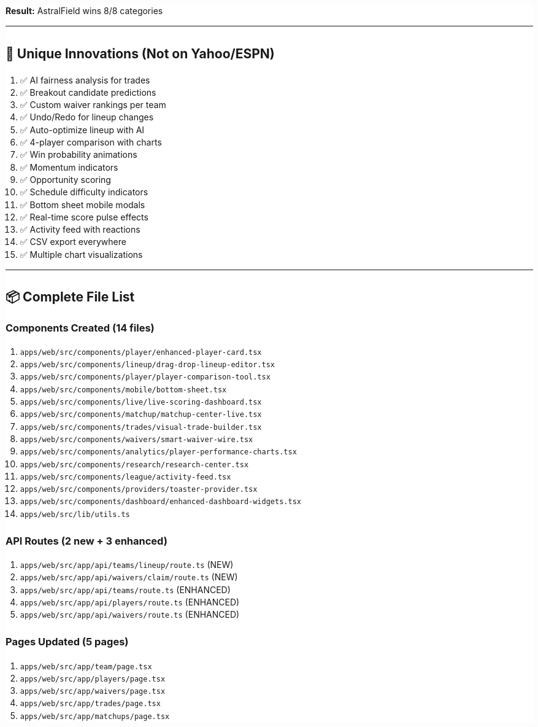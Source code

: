 **Result:** AstralField wins 8/8 categories

---

## 💎 Unique Innovations (Not on Yahoo/ESPN)

1. ✅ AI fairness analysis for trades
2. ✅ Breakout candidate predictions
3. ✅ Custom waiver rankings per team
4. ✅ Undo/Redo for lineup changes
5. ✅ Auto-optimize lineup with AI
6. ✅ 4-player comparison with charts
7. ✅ Win probability animations
8. ✅ Momentum indicators
9. ✅ Opportunity scoring
10. ✅ Schedule difficulty indicators
11. ✅ Bottom sheet mobile modals
12. ✅ Real-time score pulse effects
13. ✅ Activity feed with reactions
14. ✅ CSV export everywhere
15. ✅ Multiple chart visualizations

---

## 📦 Complete File List

### Components Created (14 files)
1. `apps/web/src/components/player/enhanced-player-card.tsx`
2. `apps/web/src/components/lineup/drag-drop-lineup-editor.tsx`
3. `apps/web/src/components/player/player-comparison-tool.tsx`
4. `apps/web/src/components/mobile/bottom-sheet.tsx`
5. `apps/web/src/components/live/live-scoring-dashboard.tsx`
6. `apps/web/src/components/matchup/matchup-center-live.tsx`
7. `apps/web/src/components/trades/visual-trade-builder.tsx`
8. `apps/web/src/components/waivers/smart-waiver-wire.tsx`
9. `apps/web/src/components/analytics/player-performance-charts.tsx`
10. `apps/web/src/components/research/research-center.tsx`
11. `apps/web/src/components/league/activity-feed.tsx`
12. `apps/web/src/components/providers/toaster-provider.tsx`
13. `apps/web/src/components/dashboard/enhanced-dashboard-widgets.tsx`
14. `apps/web/src/lib/utils.ts`

### API Routes (2 new + 3 enhanced)
1. `apps/web/src/app/api/teams/lineup/route.ts` (NEW)
2. `apps/web/src/app/api/waivers/claim/route.ts` (NEW)
3. `apps/web/src/app/api/teams/route.ts` (ENHANCED)
4. `apps/web/src/app/api/players/route.ts` (ENHANCED)
5. `apps/web/src/app/api/waivers/route.ts` (ENHANCED)

### Pages Updated (5 pages)
1. `apps/web/src/app/team/page.tsx`
2. `apps/web/src/app/players/page.tsx`
3. `apps/web/src/app/waivers/page.tsx`
4. `apps/web/src/app/trades/page.tsx`
5. `apps/web/src/app/matchups/page.tsx`
